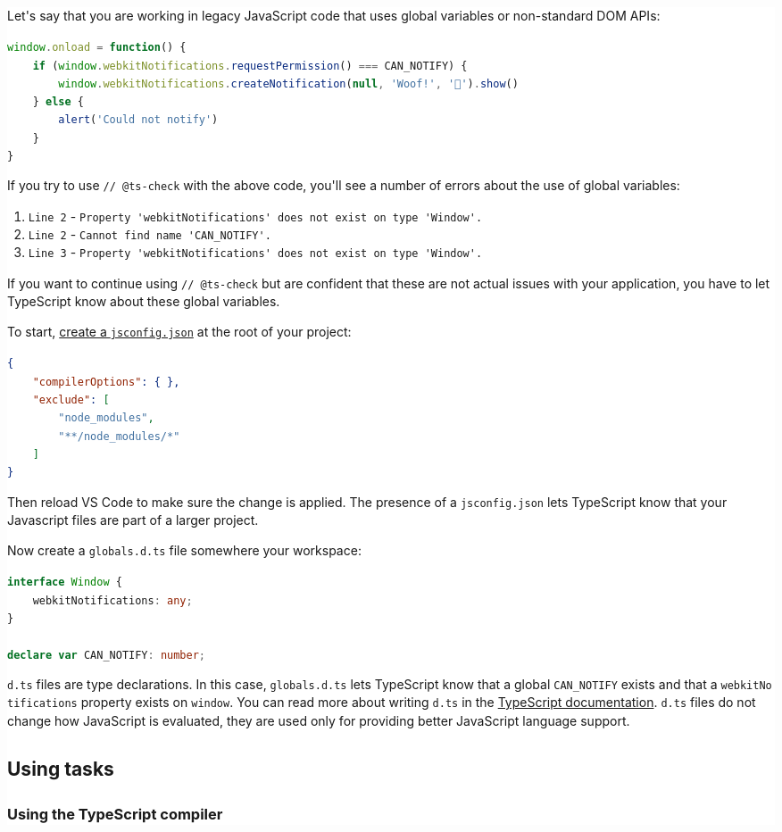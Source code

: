 Let's say that you are working in legacy JavaScript code that uses global variables or non-standard DOM APIs:

```ts
window.onload = function() {
    if (window.webkitNotifications.requestPermission() === CAN_NOTIFY) {
        window.webkitNotifications.createNotification(null, 'Woof!', '🐶').show()
    } else {
        alert('Could not notify')
    }
}
```

If you try to use `// @ts-check` with the above code, you'll see a number of errors about the use of global variables:

1. `Line 2` - `Property 'webkitNotifications' does not exist on type 'Window'.`
2. `Line 2` - `Cannot find name 'CAN_NOTIFY'.`
3. `Line 3` - `Property 'webkitNotifications' does not exist on type 'Window'.`

If you want to continue using `// @ts-check` but are confident that these are not actual issues with your application, you have to let TypeScript know about these global variables.

To start, [create a `jsconfig.json`](#javascript-project-jsconfigjson) at the root of your project:

```json
{
    "compilerOptions": { },
    "exclude": [
        "node_modules",
        "**/node_modules/*"
    ]
}
```

Then reload VS Code to make sure the change is applied. The presence of a `jsconfig.json` lets TypeScript know that your Javascript files are part of a larger project.

Now create a `globals.d.ts` file somewhere your workspace:

```ts
interface Window {
    webkitNotifications: any;
}

declare var CAN_NOTIFY: number;
```

`d.ts` files are type declarations. In this case, `globals.d.ts` lets TypeScript know that a global `CAN_NOTIFY` exists and that a `webkitNotifications` property exists on `window`. You can read more about writing `d.ts` in the [TypeScript documentation](https://www.typescriptlang.org/docs/handbook/declaration-files/introduction.html). `d.ts` files do not change how JavaScript is evaluated, they are used only for providing better JavaScript language support.

## Using tasks

### Using the TypeScript compiler
